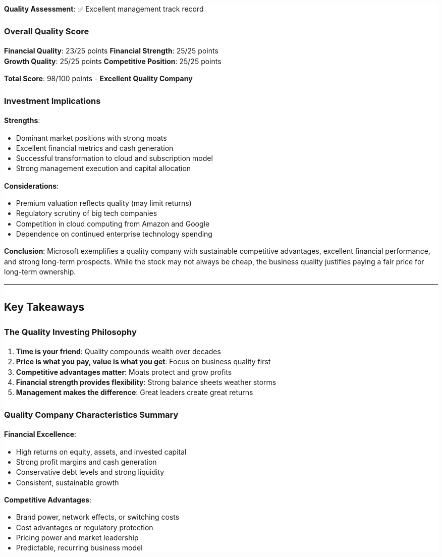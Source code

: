 **Quality Assessment**: ✅ Excellent management track record

### Overall Quality Score

**Financial Quality**: 23/25 points
**Financial Strength**: 25/25 points  
**Growth Quality**: 25/25 points
**Competitive Position**: 25/25 points

**Total Score**: 98/100 points - **Excellent Quality Company**

### Investment Implications

**Strengths**:
- Dominant market positions with strong moats
- Excellent financial metrics and cash generation
- Successful transformation to cloud and subscription model
- Strong management execution and capital allocation

**Considerations**:
- Premium valuation reflects quality (may limit returns)
- Regulatory scrutiny of big tech companies
- Competition in cloud computing from Amazon and Google
- Dependence on continued enterprise technology spending

**Conclusion**: Microsoft exemplifies a quality company with sustainable competitive advantages, excellent financial performance, and strong long-term prospects. While the stock may not always be cheap, the business quality justifies paying a fair price for long-term ownership.

---

## Key Takeaways

### The Quality Investing Philosophy

1. **Time is your friend**: Quality compounds wealth over decades
2. **Price is what you pay, value is what you get**: Focus on business quality first
3. **Competitive advantages matter**: Moats protect and grow profits
4. **Financial strength provides flexibility**: Strong balance sheets weather storms
5. **Management makes the difference**: Great leaders create great returns

### Quality Company Characteristics Summary

**Financial Excellence**:
- High returns on equity, assets, and invested capital
- Strong profit margins and cash generation
- Conservative debt levels and strong liquidity
- Consistent, sustainable growth

**Competitive Advantages**:
- Brand power, network effects, or switching costs
- Cost advantages or regulatory protection
- Pricing power and market leadership
- Predictable, recurring business model
